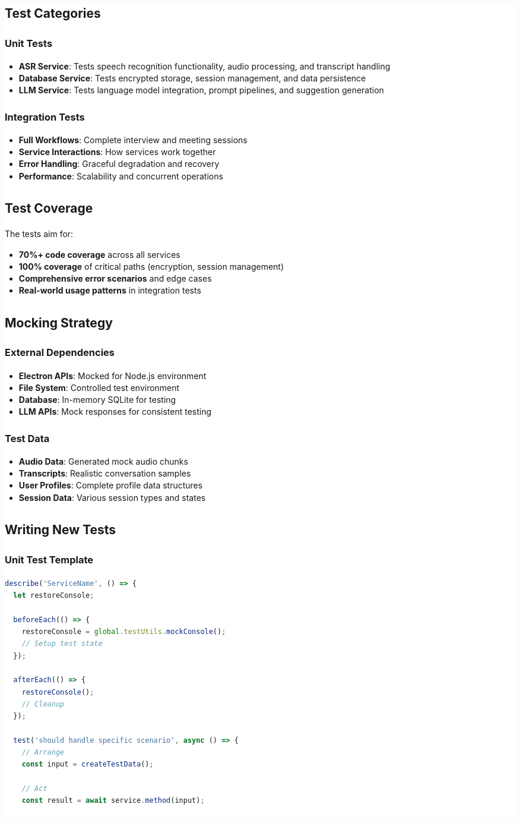 ## Test Categories

### Unit Tests
- **ASR Service**: Tests speech recognition functionality, audio processing, and transcript handling
- **Database Service**: Tests encrypted storage, session management, and data persistence
- **LLM Service**: Tests language model integration, prompt pipelines, and suggestion generation

### Integration Tests
- **Full Workflows**: Complete interview and meeting sessions
- **Service Interactions**: How services work together
- **Error Handling**: Graceful degradation and recovery
- **Performance**: Scalability and concurrent operations

## Test Coverage

The tests aim for:
- **70%+ code coverage** across all services
- **100% coverage** of critical paths (encryption, session management)
- **Comprehensive error scenarios** and edge cases
- **Real-world usage patterns** in integration tests

## Mocking Strategy

### External Dependencies
- **Electron APIs**: Mocked for Node.js environment
- **File System**: Controlled test environment
- **Database**: In-memory SQLite for testing
- **LLM APIs**: Mock responses for consistent testing

### Test Data
- **Audio Data**: Generated mock audio chunks
- **Transcripts**: Realistic conversation samples
- **User Profiles**: Complete profile data structures
- **Session Data**: Various session types and states

## Writing New Tests

### Unit Test Template
```javascript
describe('ServiceName', () => {
  let restoreConsole;

  beforeEach(() => {
    restoreConsole = global.testUtils.mockConsole();
    // Setup test state
  });

  afterEach(() => {
    restoreConsole();
    // Cleanup
  });

  test('should handle specific scenario', async () => {
    // Arrange
    const input = createTestData();
    
    // Act
    const result = await service.method(input);
    
```